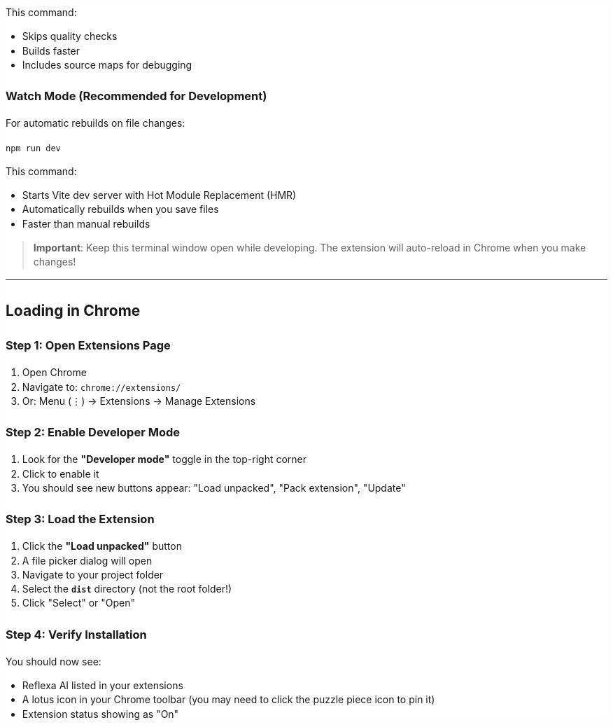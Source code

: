 This command:

- Skips quality checks
- Builds faster
- Includes source maps for debugging

### Watch Mode (Recommended for Development)

For automatic rebuilds on file changes:

```bash
npm run dev
```

This command:

- Starts Vite dev server with Hot Module Replacement (HMR)
- Automatically rebuilds when you save files
- Faster than manual rebuilds

> **Important**: Keep this terminal window open while developing. The extension will auto-reload in Chrome when you make changes!

---

## Loading in Chrome

### Step 1: Open Extensions Page

1. Open Chrome
2. Navigate to: `chrome://extensions/`
3. Or: Menu (⋮) → Extensions → Manage Extensions

### Step 2: Enable Developer Mode

1. Look for the **"Developer mode"** toggle in the top-right corner
2. Click to enable it
3. You should see new buttons appear: "Load unpacked", "Pack extension", "Update"

### Step 3: Load the Extension

1. Click the **"Load unpacked"** button
2. A file picker dialog will open
3. Navigate to your project folder
4. Select the **`dist`** directory (not the root folder!)
5. Click "Select" or "Open"

### Step 4: Verify Installation

You should now see:

- Reflexa AI listed in your extensions
- A lotus icon in your Chrome toolbar (you may need to click the puzzle piece icon to pin it)
- Extension status showing as "On"
